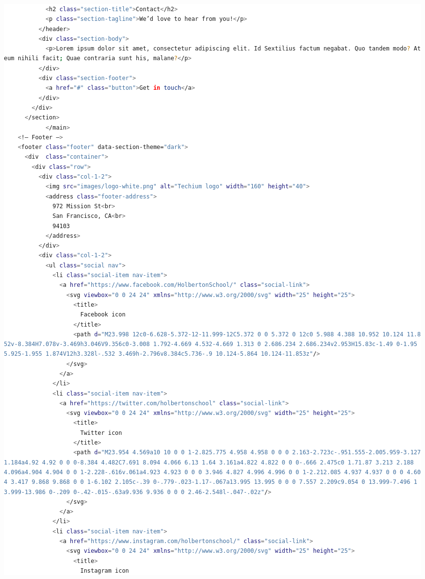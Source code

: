 ```sh
            <h2 class="section-title">Contact</h2>
            <p class="section-tagline">We’d love to hear from you!</p>
          </header>
          <div class="section-body">
            <p>Lorem ipsum dolor sit amet, consectetur adipiscing elit. Id Sextilius factum negabat. Quo tandem modo? At eum nihili facit; Quae contraria sunt his, malane?</p>
          </div>
          <div class="section-footer">
            <a href="#" class="button">Get in touch</a>
          </div>
        </div>
      </section>
            </main>
    <!– Footer –>
    <footer class="footer" data-section-theme="dark">
      <div  class="container">
        <div class="row">
          <div class="col-1-2">
            <img src="images/logo-white.png" alt="Techium logo" width="160" height="40">
            <address class="footer-address">
              972 Mission St<br>
              San Francisco, CA<br>
              94103
            </address>
          </div>
          <div class="col-1-2">
            <ul class="social nav">
              <li class="social-item nav-item">
                <a href="https://www.facebook.com/HolbertonSchool/" class="social-link">
                  <svg viewbox="0 0 24 24" xmlns="http://www.w3.org/2000/svg" width="25" height="25">
                    <title>
                      Facebook icon
                    </title>
                    <path d="M23.998 12c0-6.628-5.372-12-11.999-12C5.372 0 0 5.372 0 12c0 5.988 4.388 10.952 10.124 11.852v-8.384H7.078v-3.469h3.046V9.356c0-3.008 1.792-4.669 4.532-4.669 1.313 0 2.686.234 2.686.234v2.953H15.83c-1.49 0-1.955.925-1.955 1.874V12h3.328l-.532 3.469h-2.796v8.384c5.736-.9 10.124-5.864 10.124-11.853z"/>
                  </svg>
                </a>
              </li>
              <li class="social-item nav-item">
                <a href="https://twitter.com/holbertonschool" class="social-link">
                  <svg viewbox="0 0 24 24" xmlns="http://www.w3.org/2000/svg" width="25" height="25">
                    <title>
                      Twitter icon
                    </title>
                    <path d="M23.954 4.569a10 10 0 0 1-2.825.775 4.958 4.958 0 0 0 2.163-2.723c-.951.555-2.005.959-3.127 1.184a4.92 4.92 0 0 0-8.384 4.482C7.691 8.094 4.066 6.13 1.64 3.161a4.822 4.822 0 0 0-.666 2.475c0 1.71.87 3.213 2.188 4.096a4.904 4.904 0 0 1-2.228-.616v.061a4.923 4.923 0 0 0 3.946 4.827 4.996 4.996 0 0 1-2.212.085 4.937 4.937 0 0 0 4.604 3.417 9.868 9.868 0 0 1-6.102 2.105c-.39 0-.779-.023-1.17-.067a13.995 13.995 0 0 0 7.557 2.209c9.054 0 13.999-7.496 13.999-13.986 0-.209 0-.42-.015-.63a9.936 9.936 0 0 0 2.46-2.548l-.047-.02z"/>
                  </svg>
                </a>
              </li>
              <li class="social-item nav-item">
                <a href="https://www.instagram.com/holbertonschool/" class="social-link">
                  <svg viewbox="0 0 24 24" xmlns="http://www.w3.org/2000/svg" width="25" height="25">
                    <title>
                      Instagram icon
```